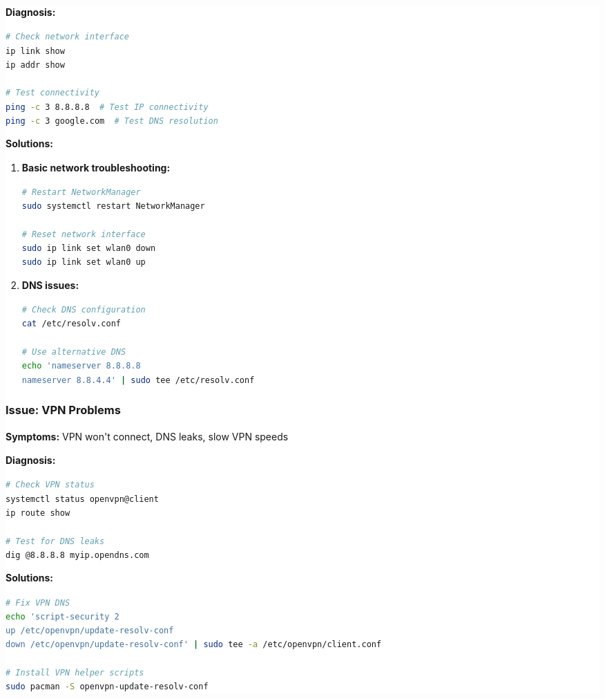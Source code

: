 **Diagnosis:**
```bash
# Check network interface
ip link show
ip addr show

# Test connectivity
ping -c 3 8.8.8.8  # Test IP connectivity
ping -c 3 google.com  # Test DNS resolution
```

**Solutions:**
1. **Basic network troubleshooting:**
   ```bash
   # Restart NetworkManager
   sudo systemctl restart NetworkManager
   
   # Reset network interface
   sudo ip link set wlan0 down
   sudo ip link set wlan0 up
   ```

2. **DNS issues:**
   ```bash
   # Check DNS configuration
   cat /etc/resolv.conf
   
   # Use alternative DNS
   echo 'nameserver 8.8.8.8
   nameserver 8.8.4.4' | sudo tee /etc/resolv.conf
   ```

### Issue: VPN Problems
**Symptoms:** VPN won't connect, DNS leaks, slow VPN speeds

**Diagnosis:**
```bash
# Check VPN status
systemctl status openvpn@client
ip route show

# Test for DNS leaks
dig @8.8.8.8 myip.opendns.com
```

**Solutions:**
```bash
# Fix VPN DNS
echo 'script-security 2
up /etc/openvpn/update-resolv-conf
down /etc/openvpn/update-resolv-conf' | sudo tee -a /etc/openvpn/client.conf

# Install VPN helper scripts
sudo pacman -S openvpn-update-resolv-conf
```
